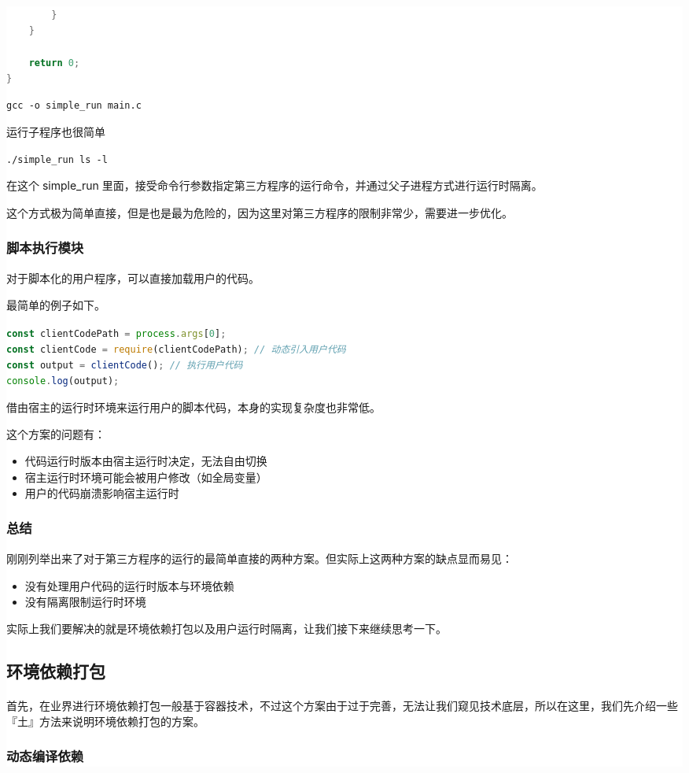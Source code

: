 ```c
        }
    }

    return 0;
}
```

```shell
gcc -o simple_run main.c
```

运行子程序也很简单

```
./simple_run ls -l
```

在这个 simple_run 里面，接受命令行参数指定第三方程序的运行命令，并通过父子进程方式进行运行时隔离。

这个方式极为简单直接，但是也是最为危险的，因为这里对第三方程序的限制非常少，需要进一步优化。

### 脚本执行模块

对于脚本化的用户程序，可以直接加载用户的代码。

最简单的例子如下。

```javascript
const clientCodePath = process.args[0];
const clientCode = require(clientCodePath); // 动态引入用户代码
const output = clientCode(); // 执行用户代码
console.log(output);
```

借由宿主的运行时环境来运行用户的脚本代码，本身的实现复杂度也非常低。

这个方案的问题有：

- 代码运行时版本由宿主运行时决定，无法自由切换
- 宿主运行时环境可能会被用户修改（如全局变量）
- 用户的代码崩溃影响宿主运行时

### 总结

刚刚列举出来了对于第三方程序的运行的最简单直接的两种方案。但实际上这两种方案的缺点显而易见：

- 没有处理用户代码的运行时版本与环境依赖
- 没有隔离限制运行时环境

实际上我们要解决的就是环境依赖打包以及用户运行时隔离，让我们接下来继续思考一下。

## 环境依赖打包

首先，在业界进行环境依赖打包一般基于容器技术，不过这个方案由于过于完善，无法让我们窥见技术底层，所以在这里，我们先介绍一些『土』方法来说明环境依赖打包的方案。

### 动态编译依赖
